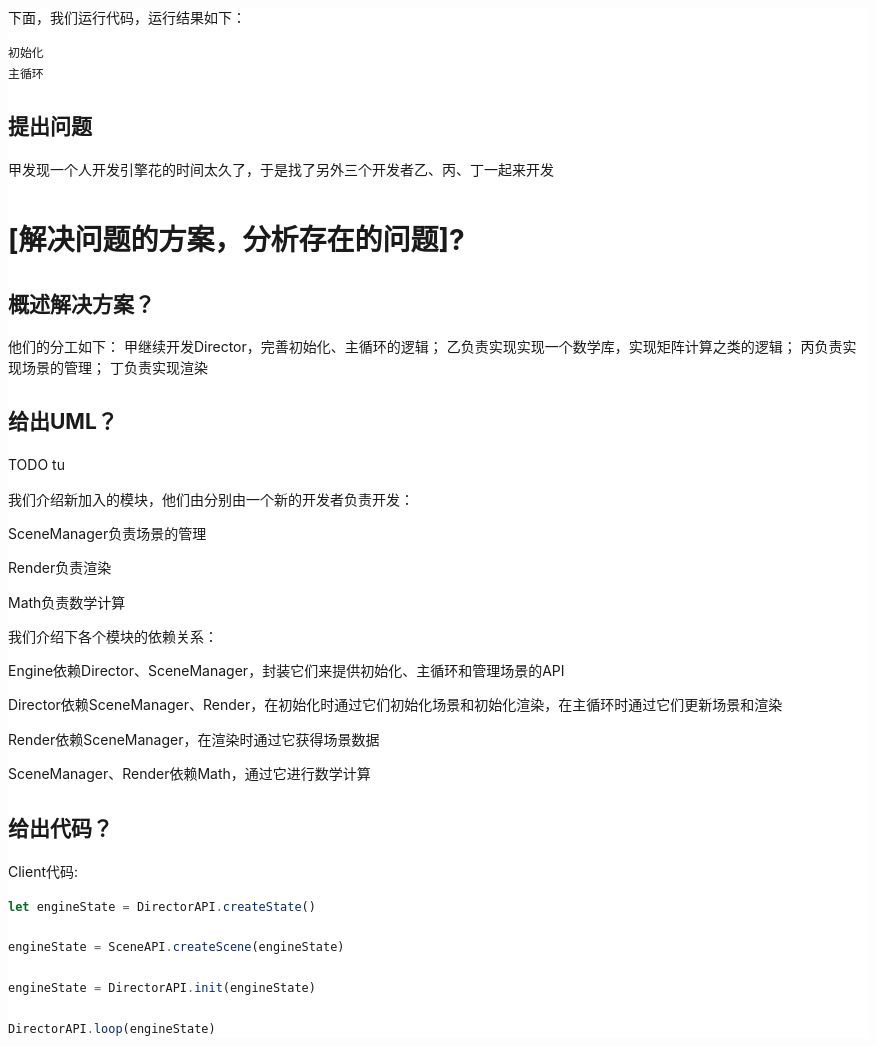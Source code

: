 下面，我们运行代码，运行结果如下：
```text
初始化
主循环
```


## 提出问题

甲发现一个人开发引擎花的时间太久了，于是找了另外三个开发者乙、丙、丁一起来开发




# [解决问题的方案，分析存在的问题]?


## 概述解决方案？

他们的分工如下：
甲继续开发Director，完善初始化、主循环的逻辑；
乙负责实现实现一个数学库，实现矩阵计算之类的逻辑；
丙负责实现场景的管理；
丁负责实现渲染


## 给出UML？

TODO tu





我们介绍新加入的模块，他们由分别由一个新的开发者负责开发：

SceneManager负责场景的管理

Render负责渲染

Math负责数学计算


我们介绍下各个模块的依赖关系：

Engine依赖Director、SceneManager，封装它们来提供初始化、主循环和管理场景的API

Director依赖SceneManager、Render，在初始化时通过它们初始化场景和初始化渲染，在主循环时通过它们更新场景和渲染

Render依赖SceneManager，在渲染时通过它获得场景数据

SceneManager、Render依赖Math，通过它进行数学计算





## 给出代码？


Client代码:
```ts
let engineState = DirectorAPI.createState()

engineState = SceneAPI.createScene(engineState)

engineState = DirectorAPI.init(engineState)

DirectorAPI.loop(engineState)
```
